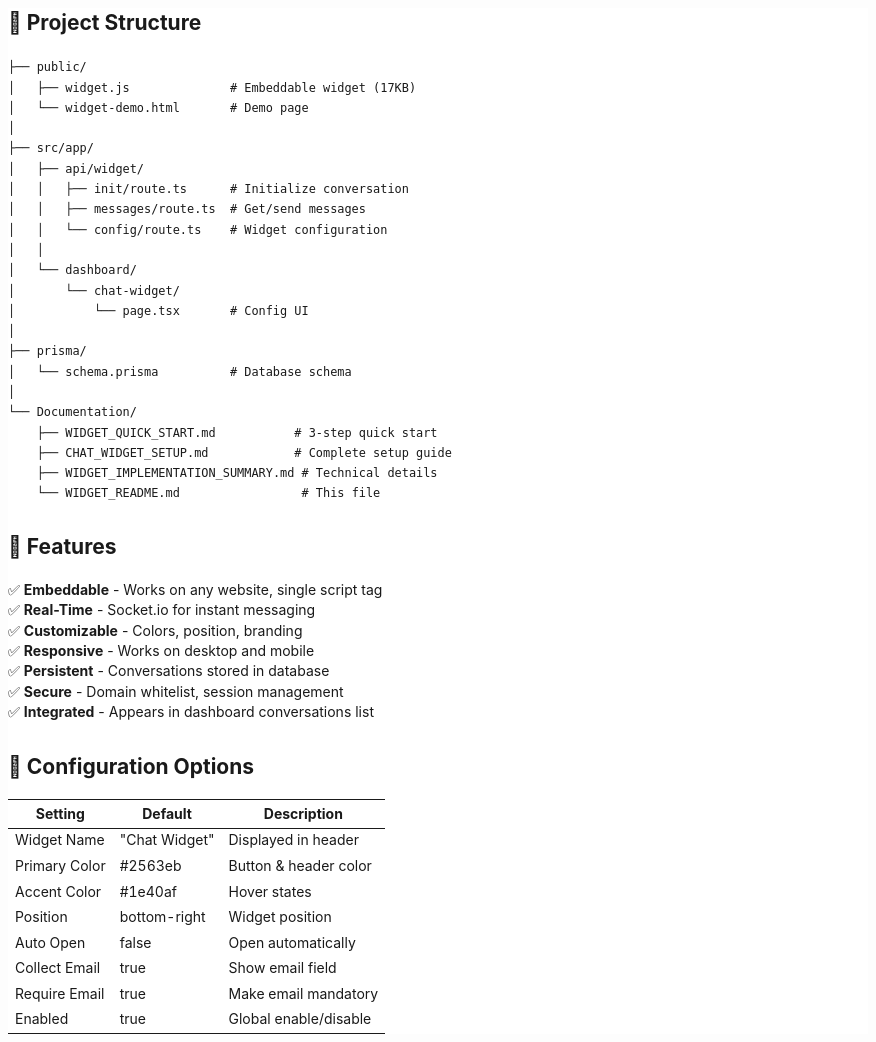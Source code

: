 ## 📁 Project Structure

```
├── public/
│   ├── widget.js              # Embeddable widget (17KB)
│   └── widget-demo.html       # Demo page
│
├── src/app/
│   ├── api/widget/
│   │   ├── init/route.ts      # Initialize conversation
│   │   ├── messages/route.ts  # Get/send messages
│   │   └── config/route.ts    # Widget configuration
│   │
│   └── dashboard/
│       └── chat-widget/
│           └── page.tsx       # Config UI
│
├── prisma/
│   └── schema.prisma          # Database schema
│
└── Documentation/
    ├── WIDGET_QUICK_START.md           # 3-step quick start
    ├── CHAT_WIDGET_SETUP.md            # Complete setup guide
    ├── WIDGET_IMPLEMENTATION_SUMMARY.md # Technical details
    └── WIDGET_README.md                 # This file
```

## 🎯 Features

✅ **Embeddable** - Works on any website, single script tag  
✅ **Real-Time** - Socket.io for instant messaging  
✅ **Customizable** - Colors, position, branding  
✅ **Responsive** - Works on desktop and mobile  
✅ **Persistent** - Conversations stored in database  
✅ **Secure** - Domain whitelist, session management  
✅ **Integrated** - Appears in dashboard conversations list  

## 🔧 Configuration Options

| Setting | Default | Description |
|---------|---------|-------------|
| Widget Name | "Chat Widget" | Displayed in header |
| Primary Color | #2563eb | Button & header color |
| Accent Color | #1e40af | Hover states |
| Position | bottom-right | Widget position |
| Auto Open | false | Open automatically |
| Collect Email | true | Show email field |
| Require Email | true | Make email mandatory |
| Enabled | true | Global enable/disable |
